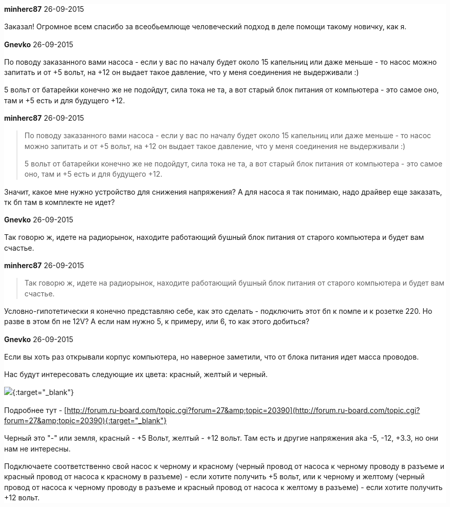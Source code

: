 
**minherc87** 26-09-2015

Заказал! Огромное всем спасибо за всеобьемлюще человеческий подход в деле помощи такому новичку, как я.


**Gnevko** 26-09-2015

По поводу заказанного вами насоса - если у вас по началу будет около 15 капельниц или даже меньше - то насос можно запитать и от +5 вольт, на +12 он выдает такое давление, что у меня соединения не выдерживали :) 

5 вольт от батарейки конечно же не подойдут, сила тока не та, а вот старый блок питания от компьютера - это самое оно, там и +5 есть и для будущего +12.


**minherc87** 26-09-2015

> По поводу заказанного вами насоса - если у вас по началу будет около 15 капельниц или даже меньше - то насос можно запитать и от +5 вольт, на +12 он выдает такое давление, что у меня соединения не выдерживали :) 
> 
> 5 вольт от батарейки конечно же не подойдут, сила тока не та, а вот старый блок питания от компьютера - это самое оно, там и +5 есть и для будущего +12.

Значит, какое мне нужно устройство для снижения напряжения? А для насоса я так понимаю, надо драйвер еще заказать, тк бп там в комплекте не идет?


**Gnevko** 26-09-2015

Так говорю ж, идете на радиорынок, находите работающий бушный блок питания от старого компьютера и будет вам счастье. 


**minherc87** 26-09-2015

> Так говорю ж, идете на радиорынок, находите работающий бушный блок питания от старого компьютера и будет вам счастье. 

Условно-гипотетически я конечно представляю себе, как это сделать - подключить этот бп к помпе и к розетке 220. Но разве в этом бп не 12V? А если нам нужно 5, к примеру, или 6, то как этого добиться?


**Gnevko** 26-09-2015

Если вы хоть раз открывали корпус компьютера, но наверное заметили, что от блока питания идет масса проводов.

Нас будут интересовать следующие их цвета: красный, желтый и черный.

[![](/imagehost2/thumbs/mxu19u1l.jpg)](https://t.me/ponics_ru_files/16690){:target="_blank"}

Подробнее тут - [http://forum.ru-board.com/topic.cgi?forum=27&amp;topic=20390](http://forum.ru-board.com/topic.cgi?forum=27&amp;topic=20390){:target="_blank"}

Черный это "-" или земля, красный - +5 Вольт, желтый - +12 вольт. Там есть и другие напряжения aka -5, -12, +3.3, но они нам не интересны.

Подключаете соответственно свой насос к черному и красному (черный провод от насоса к черному проводу в разъеме и красный провод от насоса к красному в разъеме) - если хотите получить +5 вольт, или к черному и желтому (черный провод от насоса к черному проводу в разъеме и красный провод от насоса к желтому в разъеме) - если хотите получить +12 вольт.
